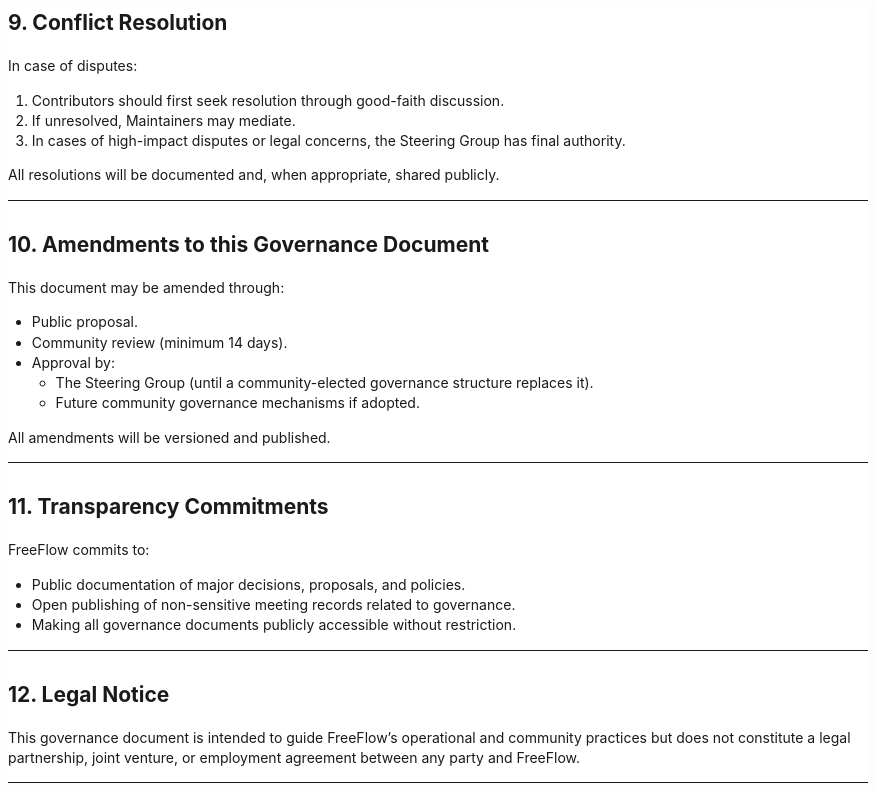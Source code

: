 ## 9. Conflict Resolution

In case of disputes:
1. Contributors should first seek resolution through good-faith discussion.
2. If unresolved, Maintainers may mediate.
3. In cases of high-impact disputes or legal concerns, the Steering Group has final authority.

All resolutions will be documented and, when appropriate, shared publicly.

---

## 10. Amendments to this Governance Document

This document may be amended through:
- Public proposal.
- Community review (minimum 14 days).
- Approval by:
   - The Steering Group (until a community-elected governance structure replaces it).
   - Future community governance mechanisms if adopted.

All amendments will be versioned and published.

---

## 11. Transparency Commitments

FreeFlow commits to:
- Public documentation of major decisions, proposals, and policies.
- Open publishing of non-sensitive meeting records related to governance.
- Making all governance documents publicly accessible without restriction.

---

## 12. Legal Notice

This governance document is intended to guide FreeFlow’s operational and community practices but does not constitute a legal partnership, joint venture, or employment agreement between any party and FreeFlow.

---
